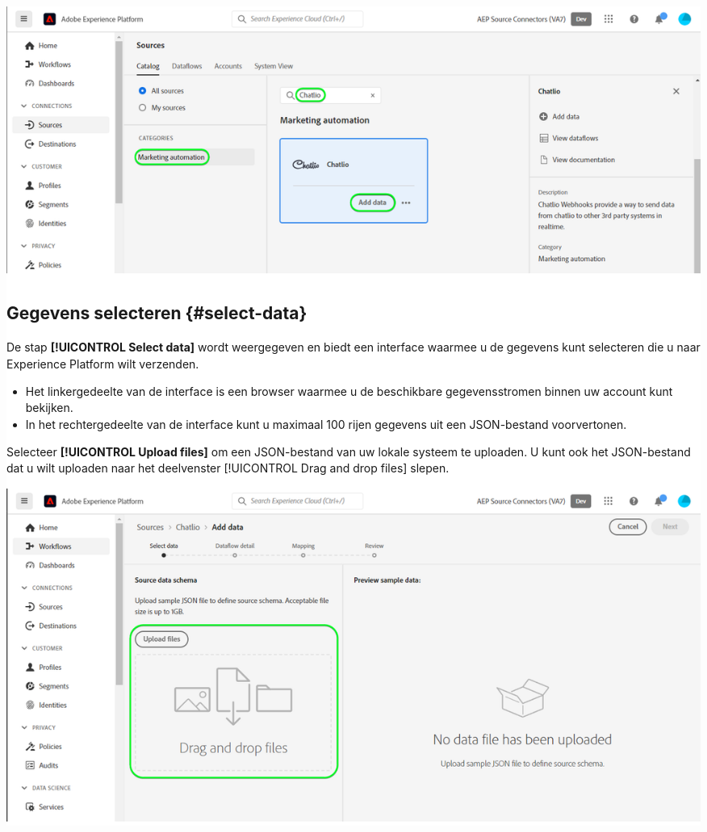 ![ de catalogus UI van Experience Platform met Chatlio kaart ](../../../../images/tutorials/create/marketing-automation/chatlio-webhook/catalog.png)

## Gegevens selecteren {#select-data}

De stap **[!UICONTROL Select data]** wordt weergegeven en biedt een interface waarmee u de gegevens kunt selecteren die u naar Experience Platform wilt verzenden.

* Het linkergedeelte van de interface is een browser waarmee u de beschikbare gegevensstromen binnen uw account kunt bekijken.
* In het rechtergedeelte van de interface kunt u maximaal 100 rijen gegevens uit een JSON-bestand voorvertonen.

Selecteer **[!UICONTROL Upload files]** om een JSON-bestand van uw lokale systeem te uploaden. U kunt ook het JSON-bestand dat u wilt uploaden naar het deelvenster [!UICONTROL Drag and drop files] slepen.

![ voegt gegevensstap van het bronwerkschema toe.](../../../../images/tutorials/create/marketing-automation/chatlio-webhook/add-data.png)
